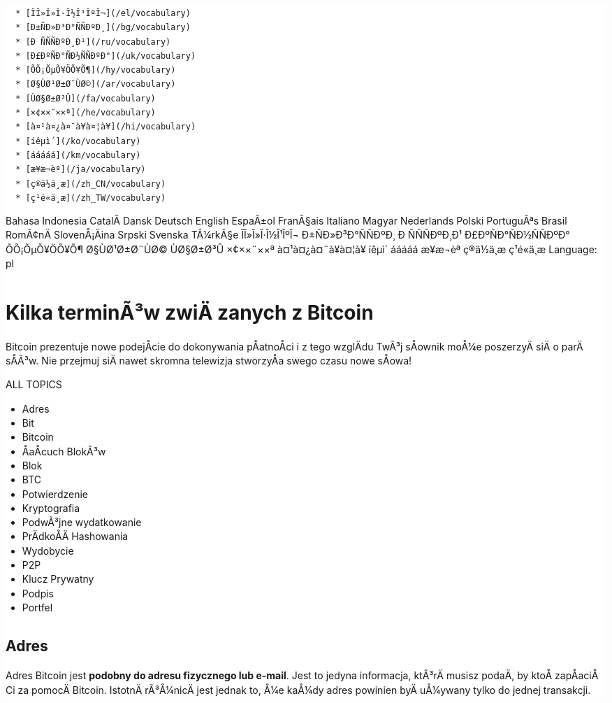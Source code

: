       * [ÎÎ»Î»Î·Î½Î¹ÎºÎ¬](/el/vocabulary)
      * [Ð±ÑÐ»Ð³Ð°ÑÑÐºÐ¸](/bg/vocabulary)
      * [Ð ÑÑÑÐºÐ¸Ð¹](/ru/vocabulary)
      * [Ð£ÐºÑÐ°ÑÐ½ÑÑÐºÐ°](/uk/vocabulary)
      * [ÕÕ¡ÕµÕ¥ÖÕ¥Õ¶](/hy/vocabulary)
      * [Ø§ÙØ¹Ø±Ø¨ÙØ©](/ar/vocabulary)
      * [ÙØ§Ø±Ø³Û](/fa/vocabulary)
      * [×¢××¨××ª](/he/vocabulary)
      * [à¤¹à¤¿à¤¨à¥à¤¦à¥](/hi/vocabulary)
      * [íêµ­ì´](/ko/vocabulary)
      * [ááááá](/km/vocabulary)
      * [æ¥æ¬èª](/ja/vocabulary)
      * [ç®ä½ä¸­æ](/zh_CN/vocabulary)
      * [ç¹é«ä¸­æ](/zh_TW/vocabulary)

Bahasa Indonesia CatalÃ  Dansk Deutsch English EspaÃ±ol FranÃ§ais Italiano
Magyar Nederlands Polski PortuguÃªs Brasil RomÃ¢nÄ SlovenÅ¡Äina Srpski
Svenska TÃ¼rkÃ§e ÎÎ»Î»Î·Î½Î¹ÎºÎ¬ Ð±ÑÐ»Ð³Ð°ÑÑÐºÐ¸ Ð ÑÑÑÐºÐ¸Ð¹
Ð£ÐºÑÐ°ÑÐ½ÑÑÐºÐ° ÕÕ¡ÕµÕ¥ÖÕ¥Õ¶ Ø§ÙØ¹Ø±Ø¨ÙØ© ÙØ§Ø±Ø³Û ×¢××¨××ª
à¤¹à¤¿à¤¨à¥à¤¦à¥ íêµ­ì´ ááááá æ¥æ¬èª ç®ä½ä¸­æ
ç¹é«ä¸­æ Language: pl

# Kilka terminÃ³w zwiÄ zanych z Bitcoin

Bitcoin prezentuje nowe podejÅcie do dokonywania pÅatnoÅci i z tego
wzglÄdu TwÃ³j sÅownik moÅ¼e poszerzyÄ siÄ o parÄ sÅÃ³w. Nie przejmuj
siÄ nawet skromna telewizja stworzyÅa swego czasu nowe sÅowa!

ALL TOPICS

  * Adres
  * Bit
  * Bitcoin
  * ÅaÅcuch BlokÃ³w
  * Blok
  * BTC
  * Potwierdzenie
  * Kryptografia
  * PodwÃ³jne wydatkowanie
  * PrÄdkoÅÄ Hashowania
  * Wydobycie
  * P2P
  * Klucz Prywatny
  * Podpis
  * Portfel

## Adres

Adres Bitcoin jest **podobny do adresu fizycznego lub e-mail**. Jest to jedyna
informacja, ktÃ³rÄ musisz podaÄ, by ktoÅ zapÅaciÅ Ci za pomocÄ Bitcoin.
IstotnÄ rÃ³Å¼nicÄ jest jednak to, Å¼e kaÅ¼dy adres powinien byÄ uÅ¼ywany
tylko do jednej transakcji.
